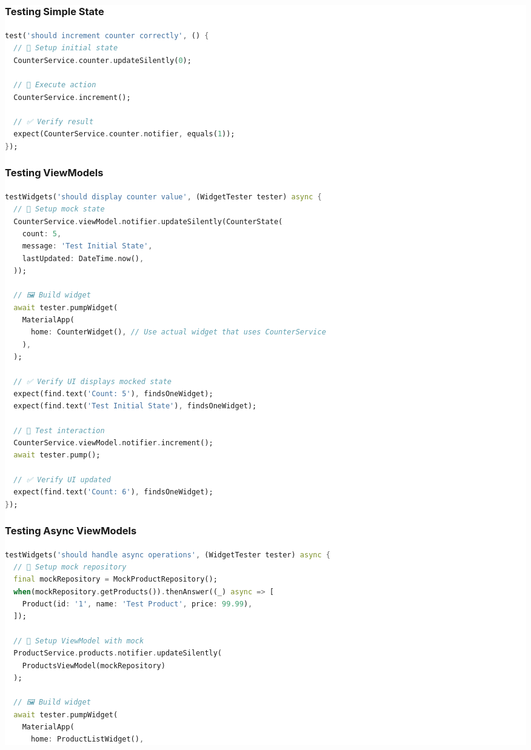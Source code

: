### **Testing Simple State**

```dart
test('should increment counter correctly', () {
  // 🔧 Setup initial state
  CounterService.counter.updateSilently(0);
  
  // 🎯 Execute action
  CounterService.increment();
  
  // ✅ Verify result
  expect(CounterService.counter.notifier, equals(1));
});
```

### **Testing ViewModels**

```dart
testWidgets('should display counter value', (WidgetTester tester) async {
  // 🔧 Setup mock state
  CounterService.viewModel.notifier.updateSilently(CounterState(
    count: 5,
    message: 'Test Initial State',
    lastUpdated: DateTime.now(),
  ));
  
  // 🖼️ Build widget
  await tester.pumpWidget(
    MaterialApp(
      home: CounterWidget(), // Use actual widget that uses CounterService
    ),
  );
  
  // ✅ Verify UI displays mocked state
  expect(find.text('Count: 5'), findsOneWidget);
  expect(find.text('Test Initial State'), findsOneWidget);
  
  // 🎯 Test interaction
  CounterService.viewModel.notifier.increment();
  await tester.pump();
  
  // ✅ Verify UI updated
  expect(find.text('Count: 6'), findsOneWidget);
});
```

### **Testing Async ViewModels**

```dart
testWidgets('should handle async operations', (WidgetTester tester) async {
  // 🔧 Setup mock repository
  final mockRepository = MockProductRepository();
  when(mockRepository.getProducts()).thenAnswer((_) async => [
    Product(id: '1', name: 'Test Product', price: 99.99),
  ]);
  
  // 🔧 Setup ViewModel with mock
  ProductService.products.notifier.updateSilently(
    ProductsViewModel(mockRepository)
  );
  
  // 🖼️ Build widget
  await tester.pumpWidget(
    MaterialApp(
      home: ProductListWidget(),
```
